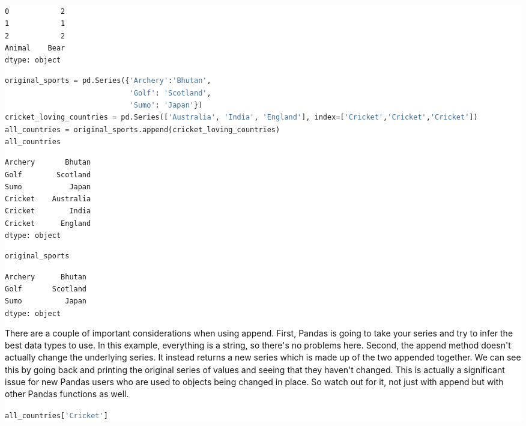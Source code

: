 


    0            2
    1            1
    2            2
    Animal    Bear
    dtype: object




```python
original_sports = pd.Series({'Archery':'Bhutan',
                             'Golf': 'Scotland',
                             'Sumo': 'Japan'})
cricket_loving_countries = pd.Series(['Australia', 'India', 'England'], index=['Cricket','Cricket','Cricket'])
all_countries = original_sports.append(cricket_loving_countries)
all_countries
```




    Archery       Bhutan
    Golf        Scotland
    Sumo           Japan
    Cricket    Australia
    Cricket        India
    Cricket      England
    dtype: object




```python
original_sports
```




    Archery      Bhutan
    Golf       Scotland
    Sumo          Japan
    dtype: object



There are a couple of important considerations when using append. First, Pandas is going to take your series and try to infer the best data types to use. In this example, everything is a string, so there's no problems here. Second, the append method doesn't actually change the underlying series. It instead returns a new series which is made up of the two appended together. We can see this by going back and printing the original series of values and seeing that they haven't changed. This is actually a significant issue for new Pandas users who are used to objects being changed in place. So watch out for it, not just with append but with other Pandas functions as well.  


```python
all_countries['Cricket']
```

